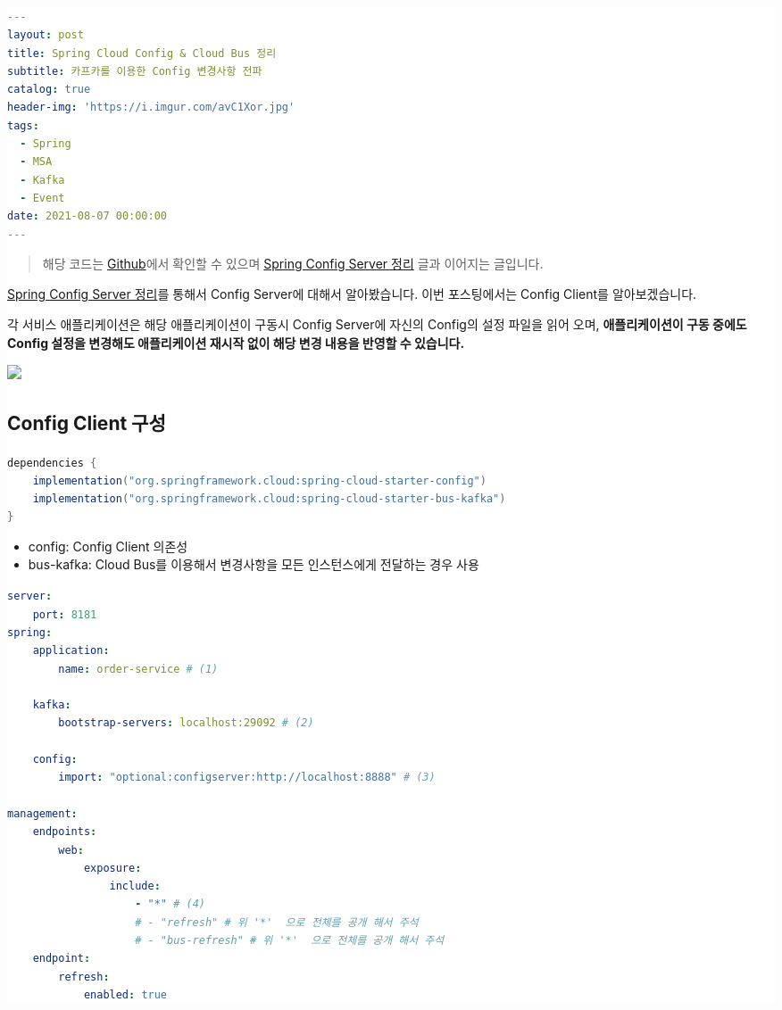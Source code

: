 ```yaml
---
layout: post
title: Spring Cloud Config & Cloud Bus 정리
subtitle: 카프카를 이용한 Config 변경사항 전파
catalog: true
header-img: 'https://i.imgur.com/avC1Xor.jpg'
tags:
  - Spring
  - MSA
  - Kafka
  - Event
date: 2021-08-07 00:00:00
---
```




> 해당 코드는 [Github](https://github.com/cheese10yun/blog-sample/tree/master/spring-msa)에서 확인할 수 있으며 [Spring Config Server 정리](https://cheese10yun.github.io/spring-config-server) 글과 이어지는 글입니다.  

[Spring Config Server 정리](https://cheese10yun.github.io/spring-config-server/)를 통해서 Config Server에 대해서 알아봤습니다. 이번 포스팅에서는 Config Client를 알아보겠습니다.

각 서비스 애플리케이션은 해당 애플리케이션이 구동시 Config Server에 자신의 Config의 설정 파일을 읽어 오며, **애플리케이션이 구동 중에도 Config 설정을 변경해도 애플리케이션 재시작 없이 해당 변경 내용을 반영할 수 있습니다.**

![](https://raw.githubusercontent.com/cheese10yun/blog-sample/master/spring-msa/docs/images/config-server1.png)


## Config Client 구성

```gradle
dependencies {
    implementation("org.springframework.cloud:spring-cloud-starter-config")
    implementation("org.springframework.cloud:spring-cloud-starter-bus-kafka")
}
```
* config: Config Client 의존성
* bus-kafka: Cloud Bus를 이용해서 변경사항을 모든 인스턴스에게 전달하는 경우 사용

```yml
server:
    port: 8181
spring:
    application:
        name: order-service # (1)

    kafka:
        bootstrap-servers: localhost:29092 # (2)

    config:
        import: "optional:configserver:http://localhost:8888" # (3)

management:
    endpoints:
        web:
            exposure:
                include:
                    - "*" # (4)
                    # - "refresh" # 위 '*'  으로 전체를 공개 해서 주석
                    # - "bus-refresh" # 위 '*'  으로 전체를 공개 해서 주석
    endpoint:
        refresh:
            enabled: true
```
